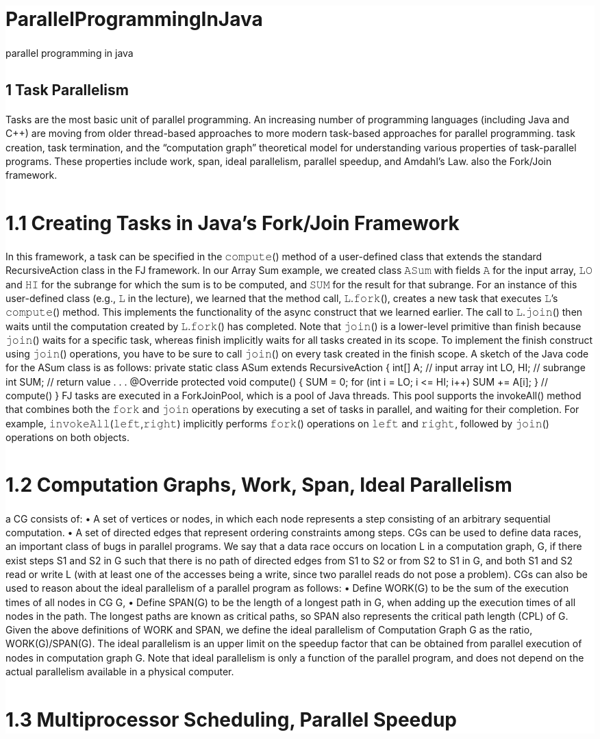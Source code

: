 # ParallelProgrammingInJava
parallel programming in java

## 1 Task Parallelism
Tasks are the most basic unit of parallel programming. An increasing number of programming languages (including Java and C++) are moving from older thread-based approaches to more modern task-based approaches for parallel programming. task creation, task termination, and the “computation graph” theoretical model for understanding various properties of task-parallel programs. These properties include work, span, ideal parallelism, parallel speedup, and Amdahl’s Law. also the Fork/Join framework.
# 1.1 Creating Tasks in Java’s Fork/Join Framework
In this framework, a task can be specified in the 𝚌𝚘𝚖𝚙𝚞𝚝𝚎() method of a user-defined class that extends the standard RecursiveAction class in the FJ framework.
In our Array Sum example, we created class 𝙰𝚂𝚞𝚖 with fields 𝙰 for the input array, 𝙻𝙾 and 𝙷𝙸 for the subrange for which the sum is to be computed, and 𝚂𝚄𝙼 for the result for that subrange. For an instance of this user-defined class (e.g., 𝙻 in the lecture), we learned that the method call, 𝙻.𝚏𝚘𝚛𝚔(), creates a new task that executes 𝙻’s 𝚌𝚘𝚖𝚙𝚞𝚝𝚎() method. This implements the functionality of the async construct that we learned earlier. The call to 𝙻.𝚓𝚘𝚒𝚗() then waits until the computation created by 𝙻.𝚏𝚘𝚛𝚔() has completed. Note that 𝚓𝚘𝚒𝚗() is a lower-level primitive than finish because 𝚓𝚘𝚒𝚗() waits for a specific task, whereas finish implicitly waits for all tasks created in its scope. To implement the finish construct using 𝚓𝚘𝚒𝚗() operations, you have to be sure to call 𝚓𝚘𝚒𝚗() on every task created in the finish scope.
A sketch of the Java code for the ASum class is as follows:
private static class ASum extends RecursiveAction { int[] A; // input array int LO, HI; // subrange int SUM; // return value . . . @Override protected void compute() { SUM = 0; for (int i = LO; i <= HI; i++) SUM += A[i]; } // compute() } 
FJ tasks are executed in a ForkJoinPool, which is a pool of Java threads. This pool supports the invokeAll() method that combines both the 𝚏𝚘𝚛𝚔 and 𝚓𝚘𝚒𝚗 operations by executing a set of tasks in parallel, and waiting for their completion. For example, 𝚒𝚗𝚟𝚘𝚔𝚎𝙰𝚕𝚕(𝚕𝚎𝚏𝚝,𝚛𝚒𝚐𝚑𝚝) implicitly performs 𝚏𝚘𝚛𝚔() operations on 𝚕𝚎𝚏𝚝 and 𝚛𝚒𝚐𝚑𝚝, followed by 𝚓𝚘𝚒𝚗() operations on both objects.
 
# 1.2 Computation Graphs, Work, Span, Ideal Parallelism
 
a CG consists of:
•	A set of vertices or nodes, in which each node represents a step consisting of an arbitrary sequential computation.
•	A set of directed edges that represent ordering constraints among steps.
CGs can be used to define data races, an important class of bugs in parallel programs. We say that a data race occurs on location L in a computation graph, G, if there exist steps S1 and S2 in G such that there is no path of directed edges from S1 to S2 or from S2 to S1 in G, and both S1 and S2 read or write L (with at least one of the accesses being a write, since two parallel reads do not pose a problem).
CGs can also be used to reason about the ideal parallelism of a parallel program as follows:
•	Define WORK(G) to be the sum of the execution times of all nodes in CG G,
•	Define SPAN(G) to be the length of a longest path in G, when adding up the execution times of all nodes in the path. The longest paths are known as critical paths, so SPAN also represents the critical path length (CPL) of G.
Given the above definitions of WORK and SPAN, we define the ideal parallelism of Computation Graph G as the ratio, WORK(G)/SPAN(G). The ideal parallelism is an upper limit on the speedup factor that can be obtained from parallel execution of nodes in computation graph G. Note that ideal parallelism is only a function of the parallel program, and does not depend on the actual parallelism available in a physical computer.
# 1.3 Multiprocessor Scheduling, Parallel Speedup
 